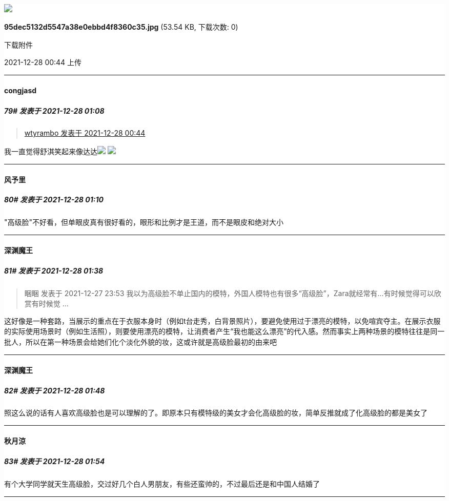 <img src="https://img.saraba1st.com/forum/202112/28/004448aszjjsldlmi12j12.jpg" referrerpolicy="no-referrer">

<strong>95dec5132d5547a38e0ebbd4f8360c35.jpg</strong> (53.54 KB, 下载次数: 0)

下载附件

2021-12-28 00:44 上传



*****

####  congjasd  
##### 79#       发表于 2021-12-28 01:08

<blockquote><a href="httphttps://bbs.saraba1st.com/2b/forum.php?mod=redirect&amp;goto=findpost&amp;pid=54069658&amp;ptid=2044346" target="_blank">wtyrambo 发表于 2021-12-28 00:44</a></blockquote>
我一直觉得舒淇笑起来像达达<img src="https://static.saraba1st.com/image/smiley/face2017/067.png" referrerpolicy="no-referrer">
<img src="https://p.sda1.dev/3/120d4199bf974a6f44cca003927b2f33/IMG_CMP_51414655.jpeg" referrerpolicy="no-referrer">

*****

####  风予里  
##### 80#       发表于 2021-12-28 01:10

"高级脸"不好看，但单眼皮真有很好看的，眼形和比例才是王道，而不是眼皮和绝对大小



*****

####  深渊魔王  
##### 81#       发表于 2021-12-28 01:38

<blockquote>睏睏 发表于 2021-12-27 23:53
我以为高级脸不单止国内的模特，外国人模特也有很多“高级脸”，Zara就经常有…有时候觉得可以欣赏有时候觉 ...</blockquote>
这好像是一种套路，当展示的重点在于衣服本身时（例如t台走秀，白背景照片），要避免使用过于漂亮的模特，以免喧宾夺主。在展示衣服的实际使用场景时（例如生活照），则要使用漂亮的模特，让消费者产生“我也能这么漂亮”的代入感。然而事实上两种场景的模特往往是同一批人，所以在第一种场景会给她们化个淡化外貌的妆，这或许就是高级脸最初的由来吧



*****

####  深渊魔王  
##### 82#       发表于 2021-12-28 01:48

照这么说的话有人喜欢高级脸也是可以理解的了。即原本只有模特级的美女才会化高级脸的妆，简单反推就成了化高级脸的都是美女了

*****

####  秋月涼  
##### 83#       发表于 2021-12-28 01:54

有个大学同学就天生高级脸，交过好几个白人男朋友，有些还蛮帅的，不过最后还是和中国人结婚了

*****
